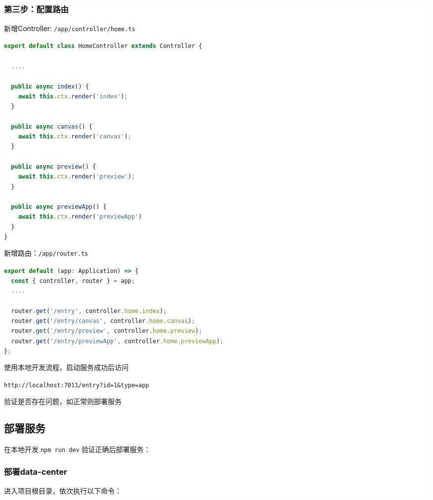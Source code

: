 ### 第三步：配置路由

新增Controller: `/app/controller/home.ts`

```js
export default class HomeController extends Controller {

  ....

  public async index() {
    await this.ctx.render('index');
  }

  public async canvas() {
    await this.ctx.render('canvas');
  }

  public async preview() {
    await this.ctx.render('preview');
  }

  public async previewApp() {
    await this.ctx.render('previewApp')
  }
}
```

新增路由：`/app/router.ts`

```js
export default (app: Application) => {
  const { controller, router } = app;
  ....

  router.get('/entry', controller.home.index);
  router.get('/entry/canvas', controller.home.canvas);
  router.get('/entry/preview', controller.home.preview);
  router.get('/entry/previewApp', controller.home.previewApp);
};
```

使用本地开发流程，启动服务成功后访问

`http://localhost:7011/entry?id=1&type=app`

验证是否存在问题，如正常则部署服务

## 部署服务

在本地开发 `npm run dev`  验证正确后部署服务：

### 部署data-center

进入项目根目录，依次执行以下命令：
